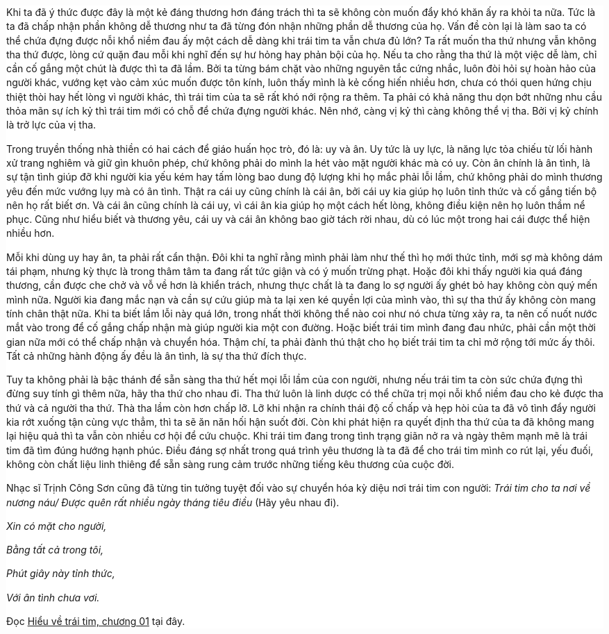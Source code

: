 Khi ta đã ý thức được đây là một kẻ đáng thương hơn đáng trách thì ta sẽ không còn muốn đẩy khó khăn ấy ra khỏi ta nữa. Tức là ta đã chấp nhận phần không dễ thương như ta đã từng đón nhận những phần dễ thương của họ. Vấn đề còn lại là làm sao ta có thể chứa đựng được nỗi khổ niềm đau ấy một cách dễ dàng khi trái tim ta vẫn chưa đủ lớn? Ta rất muốn tha thứ nhưng vẫn không tha thứ được, lòng cứ quặn đau mỗi khi nghĩ đến sự hư hỏng hay phản bội của họ. Nếu ta cho rằng tha thứ là một việc dễ làm, chỉ cần cố gắng một chút là được thì ta đã lầm. Bởi ta từng bám chặt vào những nguyên tắc cứng nhắc, luôn đòi hỏi sự hoàn hảo của người khác, vướng kẹt vào cảm xúc muốn được tôn kính, luôn thấy mình là kẻ cống hiến nhiều hơn, chưa có thói quen hứng chịu thiệt thòi hay hết lòng vì người khác, thì trái tim của ta sẽ rất khó nới rộng ra thêm. Ta phải có khả năng thu dọn bớt những nhu cầu thỏa mãn sự ích kỷ thì trái tim mới có chỗ để chứa đựng người khác. Nên nhớ, càng vị kỷ thì càng không thể vị tha. Bởi vị kỷ chính là trở lực của vị tha.


Trong truyền thống nhà thiền có hai cách để giáo huấn học trò, đó là: uy và ân. Uy tức là uy lực, là năng lực tỏa chiếu từ lối hành xử trang nghiêm và giữ gìn khuôn phép, chứ không phải do mình la hét vào mặt người khác mà có uy. Còn ân chính là ân tình, là sự tận tình giúp đỡ khi người kia yếu kém hay tấm lòng bao dung độ lượng khi họ mắc phải lỗi lầm, chứ không phải do mình thương yêu đến mức vướng lụy mà có ân tình. Thật ra cái uy cũng chính là cái ân, bởi cái uy kia giúp họ luôn tỉnh thức và cố gắng tiến bộ nên họ rất biết ơn. Và cái ân cũng chính là cái uy, vì cái ân kia giúp họ một cách hết lòng, không điều kiện nên họ luôn thầm nể phục. Cũng như hiểu biết và thương yêu, cái uy và cái ân không bao giờ tách rời nhau, dù có lúc một trong hai cái được thể hiện nhiều hơn.

Mỗi khi dùng uy hay ân, ta phải rất cẩn thận. Đôi khi ta nghĩ rằng mình phải làm như thế thì họ mới thức tỉnh, mới sợ mà không dám tái phạm, nhưng kỳ thực là trong thâm tâm ta đang rất tức giận và có ý muốn trừng phạt. Hoặc đôi khi thấy người kia quá đáng thương, cần được che chở và vỗ về hơn là khiển trách, nhưng thực chất là ta đang lo sợ người ấy ghét bỏ hay không còn quý mến mình nữa. Người kia đang mắc nạn và cần sự cứu giúp mà ta lại xen ké quyền lợi của mình vào, thì sự tha thứ ấy không còn mang tính chân thật nữa. Khi ta biết lầm lỗi này quá lớn, trong nhất thời không thể nào coi như nó chưa từng xảy ra, ta nên cố nuốt nước mắt vào trong để cố gắng chấp nhận mà giúp người kia một con đường. Hoặc biết trái tim mình đang đau nhức, phải cần một thời gian nữa mới có thể chấp nhận và chuyển hóa. Thậm chí, ta phải đành thú thật cho họ biết trái tim ta chỉ mở rộng tới mức ấy thôi. Tất cả những hành động ấy đều là ân tình, là sự tha thứ đích thực.

Tuy ta không phải là bậc thánh để sẵn sàng tha thứ hết mọi lỗi lầm của con người, nhưng nếu trái tim ta còn sức chứa đựng thì đừng suy tính gì thêm nữa, hãy tha thứ cho nhau đi. Tha thứ luôn là linh dược có thể chữa trị mọi nỗi khổ niềm đau cho kẻ được tha thứ và cả người tha thứ. Thà tha lầm còn hơn chấp lỡ. Lỡ khi nhận ra chính thái độ cố chấp và hẹp hòi của ta đã vô tình đẩy người kia rớt xuống tận cùng vực thẳm, thì ta sẽ ăn năn hối hận suốt đời. Còn khi phát hiện ra quyết định tha thứ của ta đã không mang lại hiệu quả thì ta vẫn còn nhiều cơ hội để cứu chuộc. Khi trái tim đang trong tình trạng giãn nở ra và ngày thêm mạnh mẽ là trái tim đã tìm đúng hướng hạnh phúc. Điều đáng sợ nhất trong quá trình yêu thương là ta đã để cho trái tim mình co rút lại, yếu đuối, không còn chất liệu linh thiêng để sẵn sàng rung cảm trước những tiếng kêu thương của cuộc đời.

Nhạc sĩ Trịnh Công Sơn cũng đã từng tin tưởng tuyệt đối vào sự chuyển hóa kỳ diệu nơi trái tim con người: _Trái tim cho ta nơi về nương náu/ Được quên rất nhiều ngày tháng tiêu điều_ (Hãy yêu nhau đi).

_Xin có mặt cho người,_

_Bằng tất cả trong tôi,_

_Phút giây này tỉnh thức,_

_Với ân tình chưa vơi._

Đọc [Hiểu về trái tim, chương 01](https://nhavantuonglai.com/article/hieu-ve-trai-tim-chuong-01) tại đây.
